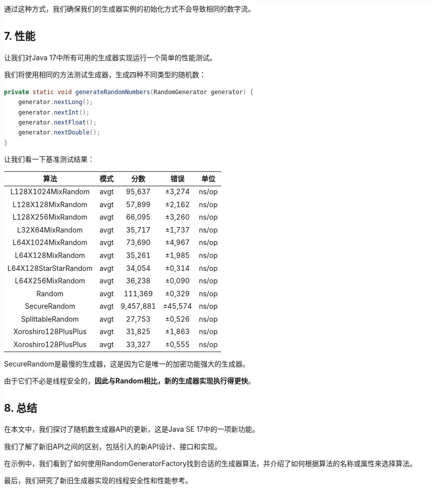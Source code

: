 通过这种方式，我们确保我们的生成器实例的初始化方式不会导致相同的数字流。

## 7. 性能

让我们对Java 17中所有可用的生成器实现运行一个简单的性能测试。

我们将使用相同的方法测试生成器，生成四种不同类型的随机数：

```java
private static void generateRandomNumbers(RandomGenerator generator) {
    generator.nextLong();
    generator.nextInt();
    generator.nextFloat();
    generator.nextDouble();
}
```

让我们看一下基准测试结果：

|           算法           |  模式  |     分数      |    错误     |  单位   |
|:----------------------:|:----:|:-----------:|:---------:|:-----:|
|   L128X1024MixRandom   | avgt |   95,637    |  ±3,274   | ns/op |
|   L128X128MixRandom    | avgt |   57,899    |  ±2,162   | ns/op |
|   L128X256MixRandom    | avgt |   66,095    |  ±3,260   | ns/op |
|    L32X64MixRandom     | avgt |   35,717    |  ±1,737   | ns/op |
|   L64X1024MixRandom    | avgt |   73,690    |  ±4,967   | ns/op |
|    L64X128MixRandom    | avgt |   35,261    |  ±1,985   | ns/op |
| L64X128StarStarRandom  | avgt |   34,054    |  ±0,314   | ns/op |
|    L64X256MixRandom    | avgt |   36,238    |  ±0,090   | ns/op |
|         Random         | avgt |   111,369   |  ±0,329   | ns/op |
|      SecureRandom      | avgt |  9,457,881  |  ±45,574  | ns/op |
|    SplittableRandom    | avgt |   27,753    |  ±0,526   | ns/op |
|  Xoroshiro128PlusPlus  | avgt |   31,825    |  ±1,863   | ns/op |
|  Xoroshiro128PlusPlus  | avgt |   33,327    |  ±0,555   | ns/op |

 

SecureRandom是最慢的生成器，这是因为它是唯一的加密功能强大的生成器。

由于它们不必是线程安全的，**因此与Random相比，新的生成器实现执行得更快**。

## 8. 总结

在本文中，我们探讨了随机数生成器API的更新，这是Java SE 17中的一项新功能。

我们了解了新旧API之间的区别，包括引入的新API设计、接口和实现。

在示例中，我们看到了如何使用RandomGeneratorFactory找到合适的生成器算法，并介绍了如何根据算法的名称或属性来选择算法。

最后，我们研究了新旧生成器实现的线程安全性和性能参考。